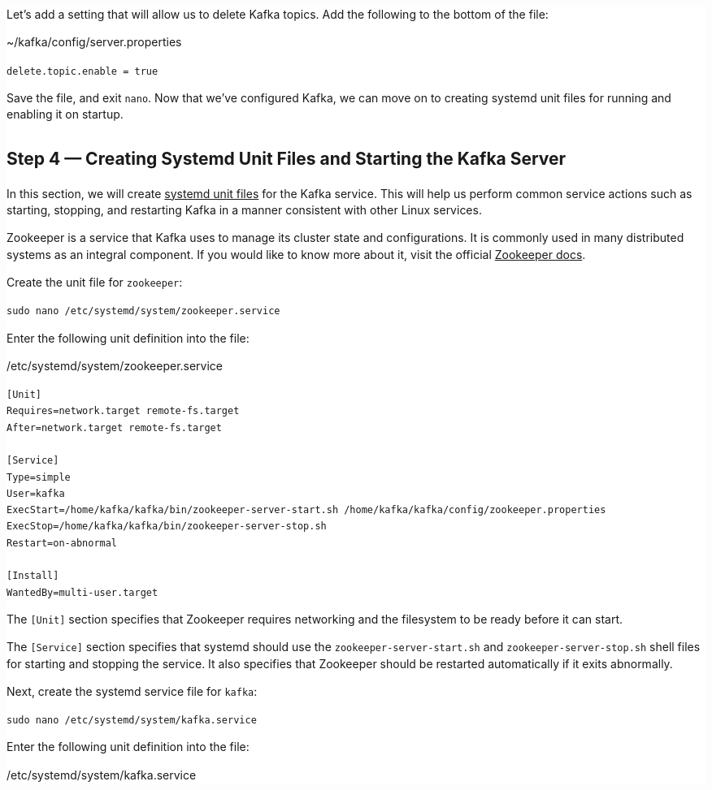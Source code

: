 Let’s add a setting that will allow us to delete Kafka topics. Add the following to the bottom of the file:

~/kafka/config/server.properties

    delete.topic.enable = true

Save the file, and exit `nano`. Now that we’ve configured Kafka, we can move on to creating systemd unit files for running and enabling it on startup.

## Step 4 — Creating Systemd Unit Files and Starting the Kafka Server

In this section, we will create [systemd unit files](understanding-systemd-units-and-unit-files) for the Kafka service. This will help us perform common service actions such as starting, stopping, and restarting Kafka in a manner consistent with other Linux services.

Zookeeper is a service that Kafka uses to manage its cluster state and configurations. It is commonly used in many distributed systems as an integral component. If you would like to know more about it, visit the official [Zookeeper docs](https://zookeeper.apache.org/doc/current/index.html).

Create the unit file for `zookeeper`:

    sudo nano /etc/systemd/system/zookeeper.service

Enter the following unit definition into the file:

/etc/systemd/system/zookeeper.service

    [Unit]
    Requires=network.target remote-fs.target
    After=network.target remote-fs.target
    
    [Service]
    Type=simple
    User=kafka
    ExecStart=/home/kafka/kafka/bin/zookeeper-server-start.sh /home/kafka/kafka/config/zookeeper.properties
    ExecStop=/home/kafka/kafka/bin/zookeeper-server-stop.sh
    Restart=on-abnormal
    
    [Install]
    WantedBy=multi-user.target

The `[Unit]` section specifies that Zookeeper requires networking and the filesystem to be ready before it can start.

The `[Service]` section specifies that systemd should use the `zookeeper-server-start.sh` and `zookeeper-server-stop.sh` shell files for starting and stopping the service. It also specifies that Zookeeper should be restarted automatically if it exits abnormally.

Next, create the systemd service file for `kafka`:

    sudo nano /etc/systemd/system/kafka.service

Enter the following unit definition into the file:

/etc/systemd/system/kafka.service
